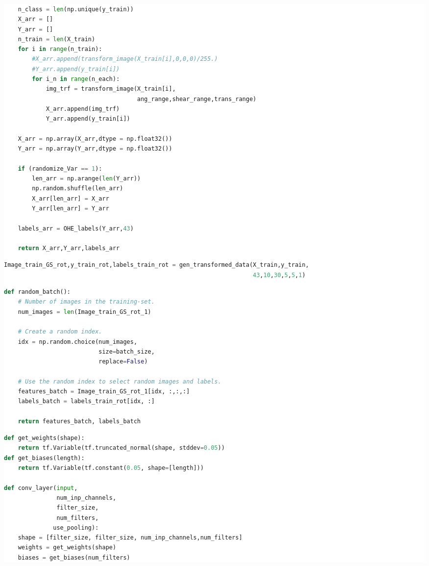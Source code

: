 ```python
    n_class = len(np.unique(y_train))
    X_arr = []
    Y_arr = []
    n_train = len(X_train)
    for i in range(n_train):
        #X_arr.append(transform_image(X_train[i],0,0,0)/255.)
        #Y_arr.append(y_train[i])
        for i_n in range(n_each):
            img_trf = transform_image(X_train[i],
                                      ang_range,shear_range,trans_range)
            X_arr.append(img_trf)
            Y_arr.append(y_train[i])

    X_arr = np.array(X_arr,dtype = np.float32())
    Y_arr = np.array(Y_arr,dtype = np.float32())

    if (randomize_Var == 1):
        len_arr = np.arange(len(Y_arr))
        np.random.shuffle(len_arr)
        X_arr[len_arr] = X_arr
        Y_arr[len_arr] = Y_arr

    labels_arr = OHE_labels(Y_arr,43)

    return X_arr,Y_arr,labels_arr
```


```python
Image_train_GS_rot,y_train_rot,labels_train_rot = gen_transformed_data(X_train,y_train,
                                                                       43,10,30,5,5,1)
```




```python
def random_batch():
    # Number of images in the training-set.
    num_images = len(Image_train_GS_rot_1)

    # Create a random index.
    idx = np.random.choice(num_images,
                           size=batch_size,
                           replace=False)

    # Use the random index to select random images and labels.
    features_batch = Image_train_GS_rot_1[idx, :,:,:]
    labels_batch = labels_train_rot[idx, :]

    return features_batch, labels_batch
```


```python
def get_weights(shape):
    return tf.Variable(tf.truncated_normal(shape, stddev=0.05))
def get_biases(length):
    return tf.Variable(tf.constant(0.05, shape=[length]))

def conv_layer(input,
               num_inp_channels,
               filter_size,
               num_filters,
              use_pooling):
    shape = [filter_size, filter_size, num_inp_channels,num_filters]
    weights = get_weights(shape)
    biases = get_biases(num_filters)
```
